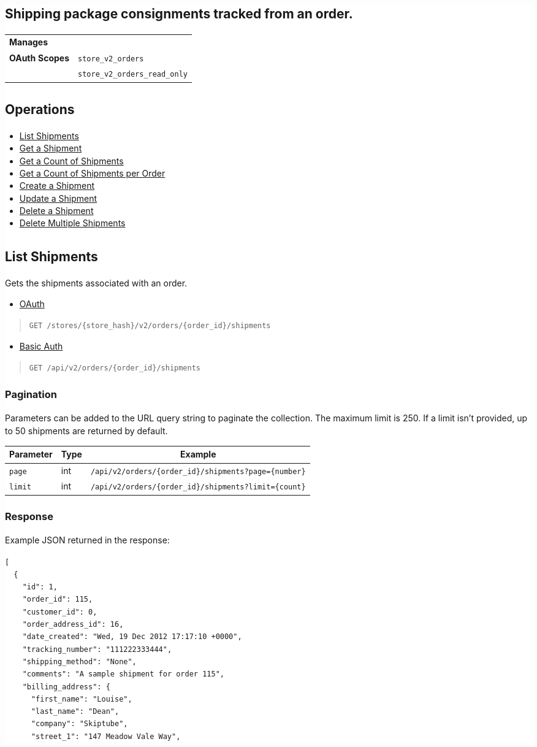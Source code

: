 ## Shipping package consignments tracked from an order.

|||
|---|---|
| **Manages** |
| **OAuth Scopes** | `store_v2_orders`
||`store_v2_orders_read_only`

</div>

</div>

## Operations

*   [List Shipments](#list-shipments)
*   [Get a Shipment](#get-a-shipment)
*   [Get a Count of Shipments](#get-a-count-of-shipments)
*   [Get a Count of Shipments per Order](#get-a-count-of-shipments-per-order)
*   [Create a Shipment](#create-a-shipment)
*   [Update a Shipment](#update-a-shipment)
*   [Delete a Shipment](#delete-a-shipment)
*   [Delete Multiple Shipments](#delete-multiple-shipments)

## List Shipments

Gets the shipments associated with an order.

*   [OAuth](#list-shipments-oauth)
>`GET /stores/{store_hash}/v2/orders/{order_id}/shipments`</div>
*   [Basic Auth](#list-shipments-basic)
>`GET /api/v2/orders/{order_id}/shipments`</div>

### Pagination

Parameters can be added to the URL query string to paginate the collection. The maximum limit is 250\. If a limit isn’t provided, up to 50 shipments are returned by default.

| Parameter | Type | Example |
| --- | --- | --- |
| `page` | int | `/api/v2/orders/{order_id}/shipments?page={number}` |
| `limit` | int | `/api/v2/orders/{order_id}/shipments?limit={count}` |

### Response

Example JSON returned in the response:

```
[
  {
    "id": 1,
    "order_id": 115,
    "customer_id": 0,
    "order_address_id": 16,
    "date_created": "Wed, 19 Dec 2012 17:17:10 +0000",
    "tracking_number": "111222333444",
    "shipping_method": "None",
    "comments": "A sample shipment for order 115",
    "billing_address": {
      "first_name": "Louise",
      "last_name": "Dean",
      "company": "Skiptube",
      "street_1": "147 Meadow Vale Way",
```
